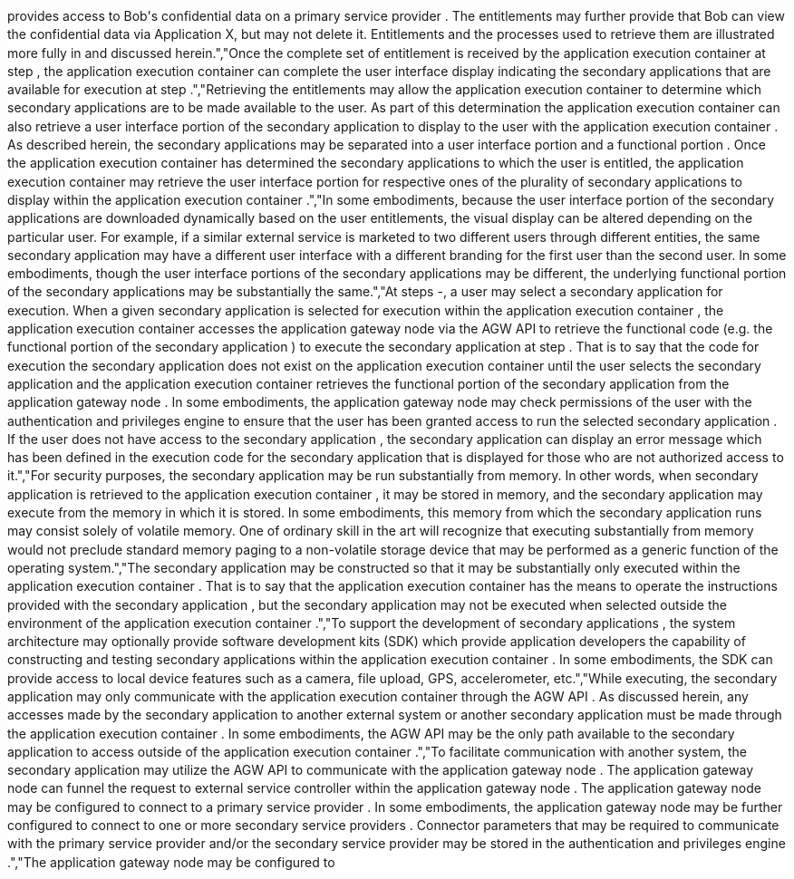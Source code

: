 provides access to Bob's confidential data on a primary service provider . The entitlements may further provide that Bob can view the confidential data via Application X, but may not delete it. Entitlements and the processes used to retrieve them are illustrated more fully in  and discussed herein.","Once the complete set of entitlement is received by the application execution container  at step , the application execution container  can complete the user interface display indicating the secondary applications that are available for execution at step .","Retrieving the entitlements may allow the application execution container  to determine which secondary applications  are to be made available to the user. As part of this determination the application execution container  can also retrieve a user interface portion  of the secondary application  to display to the user with the application execution container . As described herein, the secondary applications  may be separated into a user interface portion  and a functional portion . Once the application execution container  has determined the secondary applications  to which the user is entitled, the application execution container  may retrieve the user interface portion  for respective ones of the plurality of secondary applications  to display within the application execution container .","In some embodiments, because the user interface portion  of the secondary applications  are downloaded dynamically based on the user entitlements, the visual display can be altered depending on the particular user. For example, if a similar external service is marketed to two different users through different entities, the same secondary application  may have a different user interface with a different branding for the first user than the second user. In some embodiments, though the user interface portions  of the secondary applications  may be different, the underlying functional portion  of the secondary applications  may be substantially the same.","At steps -, a user may select a secondary application  for execution. When a given secondary application  is selected for execution  within the application execution container , the application execution container  accesses the application gateway node  via the AGW API  to retrieve the functional code (e.g. the functional portion  of the secondary application ) to execute the secondary application  at step . That is to say that the code for execution the secondary application  does not exist on the application execution container  until the user selects the secondary application  and the application execution container  retrieves the functional portion  of the secondary application  from the application gateway node . In some embodiments, the application gateway node  may check permissions of the user with the authentication and privileges engine  to ensure that the user has been granted access to run the selected secondary application . If the user does not have access to the secondary application , the secondary application  can display an error message which has been defined in the execution code for the secondary application  that is displayed for those who are not authorized access to it.","For security purposes, the secondary application  may be run substantially from memory. In other words, when secondary application  is retrieved to the application execution container , it may be stored in memory, and the secondary application  may execute from the memory in which it is stored. In some embodiments, this memory from which the secondary application  runs may consist solely of volatile memory. One of ordinary skill in the art will recognize that executing substantially from memory would not preclude standard memory paging to a non-volatile storage device that may be performed as a generic function of the operating system.","The secondary application  may be constructed so that it may be substantially only executed within the application execution container . That is to say that the application execution container  has the means to operate the instructions provided with the secondary application , but the secondary application  may not be executed when selected outside the environment of the application execution container .","To support the development of secondary applications , the system architecture  may optionally provide software development kits (SDK) which provide application developers the capability of constructing and testing secondary applications  within the application execution container . In some embodiments, the SDK can provide access to local device features such as a camera, file upload, GPS, accelerometer, etc.","While executing, the secondary application  may only communicate with the application execution container  through the AGW API . As discussed herein, any accesses made by the secondary application  to another external system or another secondary application  must be made through the application execution container . In some embodiments, the AGW API  may be the only path available to the secondary application  to access outside of the application execution container .","To facilitate communication with another system, the secondary application  may utilize the AGW API  to communicate with the application gateway node . The application gateway node  can funnel the request to external service controller  within the application gateway node . The application gateway node  may be configured to connect to a primary service provider . In some embodiments, the application gateway node  may be further configured to connect to one or more secondary service providers . Connector parameters  that may be required to communicate with the primary service provider  and\/or the secondary service provider  may be stored in the authentication and privileges engine .","The application gateway node  may be configured to